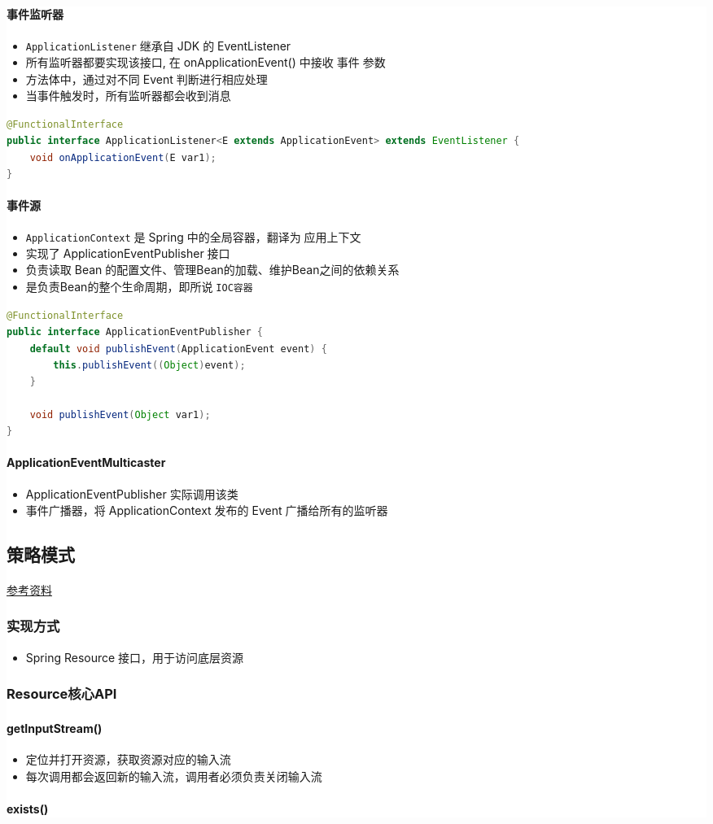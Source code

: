 #### 事件监听器

- `ApplicationListener` 继承自 JDK 的 EventListener
- 所有监听器都要实现该接口, 在 onApplicationEvent() 中接收 事件 参数
- 方法体中，通过对不同 Event 判断进行相应处理
- 当事件触发时，所有监听器都会收到消息

```java
@FunctionalInterface
public interface ApplicationListener<E extends ApplicationEvent> extends EventListener {
    void onApplicationEvent(E var1);
}
```

#### 事件源

- `ApplicationContext` 是 Spring 中的全局容器，翻译为 应用上下文
- 实现了 ApplicationEventPublisher 接口
- 负责读取 Bean 的配置文件、管理Bean的加载、维护Bean之间的依赖关系
- 是负责Bean的整个生命周期，即所说 `IOC容器`

```java
@FunctionalInterface
public interface ApplicationEventPublisher {
    default void publishEvent(ApplicationEvent event) {
        this.publishEvent((Object)event);
    }

    void publishEvent(Object var1);
}
```

#### ApplicationEventMulticaster

- ApplicationEventPublisher 实际调用该类
- 事件广播器，将 ApplicationContext 发布的 Event 广播给所有的监听器

## 策略模式

[参考资料](https://mp.weixin.qq.com/s?__biz=MzI4Njc5NjM1NQ==&mid=2247485903&idx=1&sn=172401bccf663455fd90c55aa957db18&chksm=ebd636e3dca1bff544c671c9f8de3a6e8d40049ab7cea3d750d03ed00ef6e6c4fae376333de1&scene=21#wechat_redirect)

### 实现方式

- Spring Resource 接口，用于访问底层资源

### Resource核心API

#### getInputStream()

- 定位并打开资源，获取资源对应的输入流
- 每次调用都会返回新的输入流，调用者必须负责关闭输入流

#### exists()
